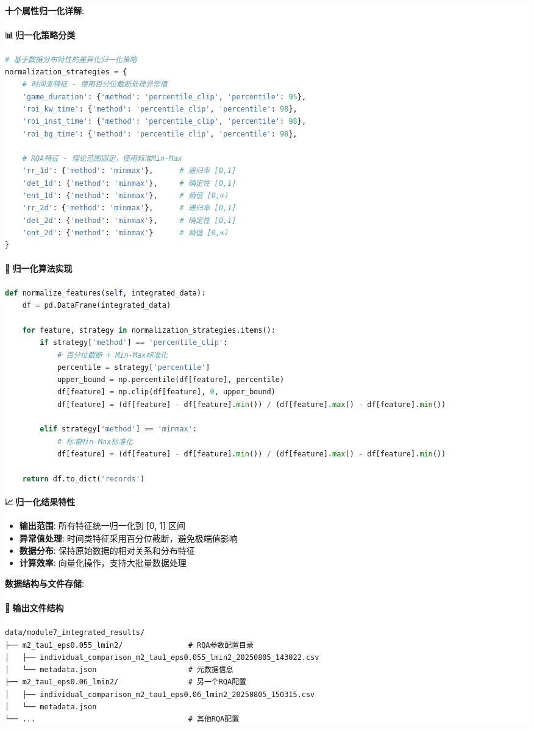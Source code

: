 **十个属性归一化详解**:

#### 📊 归一化策略分类
```python
# 基于数据分布特性的差异化归一化策略
normalization_strategies = {
    # 时间类特征 - 使用百分位截断处理异常值
    'game_duration': {'method': 'percentile_clip', 'percentile': 95},
    'roi_kw_time': {'method': 'percentile_clip', 'percentile': 98},
    'roi_inst_time': {'method': 'percentile_clip', 'percentile': 98}, 
    'roi_bg_time': {'method': 'percentile_clip', 'percentile': 98},
    
    # RQA特征 - 理论范围固定，使用标准Min-Max
    'rr_1d': {'method': 'minmax'},      # 递归率 [0,1]
    'det_1d': {'method': 'minmax'},     # 确定性 [0,1]
    'ent_1d': {'method': 'minmax'},     # 熵值 [0,∞)
    'rr_2d': {'method': 'minmax'},      # 递归率 [0,1]
    'det_2d': {'method': 'minmax'},     # 确定性 [0,1] 
    'ent_2d': {'method': 'minmax'}      # 熵值 [0,∞)
}
```

#### 🔢 归一化算法实现
```python
def normalize_features(self, integrated_data):
    df = pd.DataFrame(integrated_data)
    
    for feature, strategy in normalization_strategies.items():
        if strategy['method'] == 'percentile_clip':
            # 百分位截断 + Min-Max标准化
            percentile = strategy['percentile']
            upper_bound = np.percentile(df[feature], percentile)
            df[feature] = np.clip(df[feature], 0, upper_bound)
            df[feature] = (df[feature] - df[feature].min()) / (df[feature].max() - df[feature].min())
            
        elif strategy['method'] == 'minmax':
            # 标准Min-Max标准化
            df[feature] = (df[feature] - df[feature].min()) / (df[feature].max() - df[feature].min())
    
    return df.to_dict('records')
```

#### 📈 归一化结果特性
- **输出范围**: 所有特征统一归一化到 [0, 1] 区间
- **异常值处理**: 时间类特征采用百分位截断，避免极端值影响
- **数据分布**: 保持原始数据的相对关系和分布特征
- **计算效率**: 向量化操作，支持大批量数据处理

**数据结构与文件存储**:

#### 📂 输出文件结构
```
data/module7_integrated_results/
├── m2_tau1_eps0.055_lmin2/               # RQA参数配置目录
│   ├── individual_comparison_m2_tau1_eps0.055_lmin2_20250805_143022.csv
│   └── metadata.json                     # 元数据信息
├── m2_tau1_eps0.06_lmin2/                # 另一个RQA配置
│   ├── individual_comparison_m2_tau1_eps0.06_lmin2_20250805_150315.csv
│   └── metadata.json
└── ...                                   # 其他RQA配置
```
